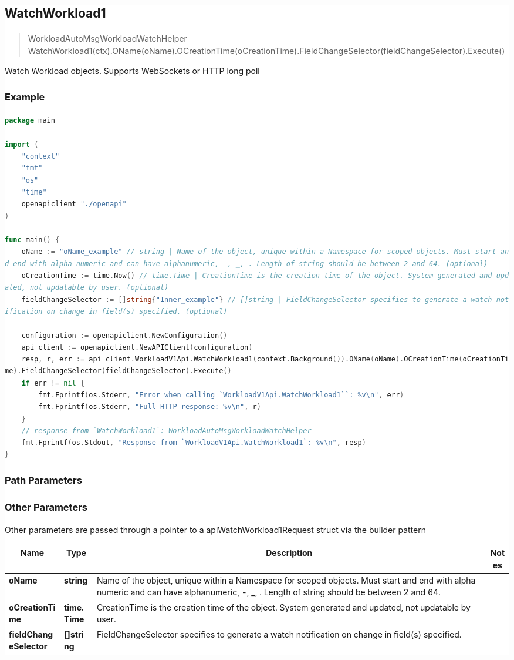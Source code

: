 
## WatchWorkload1

> WorkloadAutoMsgWorkloadWatchHelper WatchWorkload1(ctx).OName(oName).OCreationTime(oCreationTime).FieldChangeSelector(fieldChangeSelector).Execute()

Watch Workload objects. Supports WebSockets or HTTP long poll

### Example

```go
package main

import (
    "context"
    "fmt"
    "os"
    "time"
    openapiclient "./openapi"
)

func main() {
    oName := "oName_example" // string | Name of the object, unique within a Namespace for scoped objects. Must start and end with alpha numeric and can have alphanumeric, -, _, . Length of string should be between 2 and 64. (optional)
    oCreationTime := time.Now() // time.Time | CreationTime is the creation time of the object. System generated and updated, not updatable by user. (optional)
    fieldChangeSelector := []string{"Inner_example"} // []string | FieldChangeSelector specifies to generate a watch notification on change in field(s) specified. (optional)

    configuration := openapiclient.NewConfiguration()
    api_client := openapiclient.NewAPIClient(configuration)
    resp, r, err := api_client.WorkloadV1Api.WatchWorkload1(context.Background()).OName(oName).OCreationTime(oCreationTime).FieldChangeSelector(fieldChangeSelector).Execute()
    if err != nil {
        fmt.Fprintf(os.Stderr, "Error when calling `WorkloadV1Api.WatchWorkload1``: %v\n", err)
        fmt.Fprintf(os.Stderr, "Full HTTP response: %v\n", r)
    }
    // response from `WatchWorkload1`: WorkloadAutoMsgWorkloadWatchHelper
    fmt.Fprintf(os.Stdout, "Response from `WorkloadV1Api.WatchWorkload1`: %v\n", resp)
}
```

### Path Parameters



### Other Parameters

Other parameters are passed through a pointer to a apiWatchWorkload1Request struct via the builder pattern


Name | Type | Description  | Notes
------------- | ------------- | ------------- | -------------
 **oName** | **string** | Name of the object, unique within a Namespace for scoped objects. Must start and end with alpha numeric and can have alphanumeric, -, _, . Length of string should be between 2 and 64. | 
 **oCreationTime** | **time.Time** | CreationTime is the creation time of the object. System generated and updated, not updatable by user. | 
 **fieldChangeSelector** | **[]string** | FieldChangeSelector specifies to generate a watch notification on change in field(s) specified. | 
